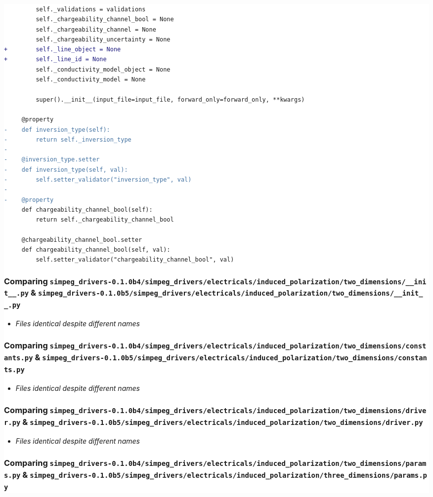```diff
         self._validations = validations
         self._chargeability_channel_bool = None
         self._chargeability_channel = None
         self._chargeability_uncertainty = None
+        self._line_object = None
+        self._line_id = None
         self._conductivity_model_object = None
         self._conductivity_model = None
 
         super().__init__(input_file=input_file, forward_only=forward_only, **kwargs)
 
     @property
-    def inversion_type(self):
-        return self._inversion_type
-
-    @inversion_type.setter
-    def inversion_type(self, val):
-        self.setter_validator("inversion_type", val)
-
-    @property
     def chargeability_channel_bool(self):
         return self._chargeability_channel_bool
 
     @chargeability_channel_bool.setter
     def chargeability_channel_bool(self, val):
         self.setter_validator("chargeability_channel_bool", val)
```

### Comparing `simpeg_drivers-0.1.0b4/simpeg_drivers/electricals/induced_polarization/two_dimensions/__init__.py` & `simpeg_drivers-0.1.0b5/simpeg_drivers/electricals/induced_polarization/two_dimensions/__init__.py`

 * *Files identical despite different names*

### Comparing `simpeg_drivers-0.1.0b4/simpeg_drivers/electricals/induced_polarization/two_dimensions/constants.py` & `simpeg_drivers-0.1.0b5/simpeg_drivers/electricals/induced_polarization/two_dimensions/constants.py`

 * *Files identical despite different names*

### Comparing `simpeg_drivers-0.1.0b4/simpeg_drivers/electricals/induced_polarization/two_dimensions/driver.py` & `simpeg_drivers-0.1.0b5/simpeg_drivers/electricals/induced_polarization/two_dimensions/driver.py`

 * *Files identical despite different names*

### Comparing `simpeg_drivers-0.1.0b4/simpeg_drivers/electricals/induced_polarization/two_dimensions/params.py` & `simpeg_drivers-0.1.0b5/simpeg_drivers/electricals/induced_polarization/three_dimensions/params.py`
